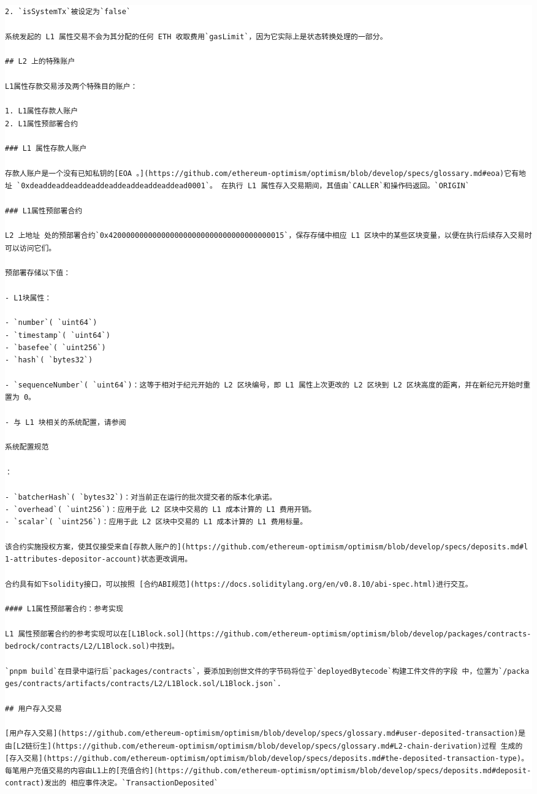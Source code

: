   ```
2. `isSystemTx`被设定为`false`

系统发起的 L1 属性交易不会为其分配的任何 ETH 收取费用`gasLimit`，因为它实际上是状态转换处理的一部分。

## L2 上的特殊账户

L1属性存款交易涉及两个特殊目的账户：

1. L1属性存款人账户
2. L1属性预部署合约

### L1 属性存款人账户

存款人账户是一个没有已知私钥的[EOA 。](https://github.com/ethereum-optimism/optimism/blob/develop/specs/glossary.md#eoa)它有地址 `0xdeaddeaddeaddeaddeaddeaddeaddeaddead0001`。 在执行 L1 属性存入交易期间，其值由`CALLER`和操作码返回。`ORIGIN`

### L1属性预部署合约

L2 上地址 处的预部署合约`0x4200000000000000000000000000000000000015`，保存存储中相应 L1 区块中的某些区块变量，以便在执行后续存入交易时可以访问它们。

预部署存储以下值：

- L1块属性：

  - `number`( `uint64`)
  - `timestamp`( `uint64`)
  - `basefee`( `uint256`)
  - `hash`( `bytes32`)

- `sequenceNumber`( `uint64`)：这等于相对于纪元开始的 L2 区块编号，即 L1 属性上次更改的 L2 区块到 L2 区块高度的距离，并在新纪元开始时重置为 0。

- 与 L1 块相关的系统配置，请参阅

  系统配置规范

  ：

  - `batcherHash`( `bytes32`)：对当前正在运行的批次提交者的版本化承诺。
  - `overhead`( `uint256`)：应用于此 L2 区块中交易的 L1 成本计算的 L1 费用开销。
  - `scalar`( `uint256`)：应用于此 L2 区块中交易的 L1 成本计算的 L1 费用标量。

该合约实施授权方案，使其仅接受来自[存款人账户的](https://github.com/ethereum-optimism/optimism/blob/develop/specs/deposits.md#l1-attributes-depositor-account)状态更改调用。

合约具有如下solidity接口，可以按照 [合约ABI规范](https://docs.soliditylang.org/en/v0.8.10/abi-spec.html)进行交互。

#### L1属性预部署合约：参考实现

L1 属性预部署合约的参考实现可以在[L1Block.sol](https://github.com/ethereum-optimism/optimism/blob/develop/packages/contracts-bedrock/contracts/L2/L1Block.sol)中找到。

`pnpm build`在目录中运行后`packages/contracts`，要添加到创世文件的字节码将位于`deployedBytecode`构建工件文件的字段 中，位置为`/packages/contracts/artifacts/contracts/L2/L1Block.sol/L1Block.json`.

## 用户存入交易

[用户存入交易](https://github.com/ethereum-optimism/optimism/blob/develop/specs/glossary.md#user-deposited-transaction)是由[L2链衍生](https://github.com/ethereum-optimism/optimism/blob/develop/specs/glossary.md#L2-chain-derivation)过程 生成的[存入交易](https://github.com/ethereum-optimism/optimism/blob/develop/specs/deposits.md#the-deposited-transaction-type)。每笔用户充值交易的内容由L1上的[充值合约](https://github.com/ethereum-optimism/optimism/blob/develop/specs/deposits.md#deposit-contract)发出的 相应事件决定。`TransactionDeposited`

  ```